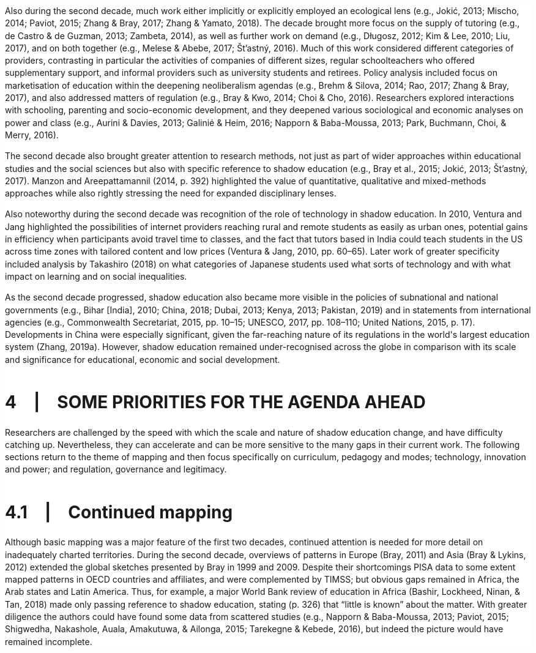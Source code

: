 Also during the second decade, much work either implicitly or explicitly employed an ecological lens (e.g., Jokić, 2013; Mischo, 2014; Paviot, 2015; Zhang & Bray, 2017; Zhang & Yamato, 2018). The decade brought more focus on the supply of tutoring (e.g., de Castro & de Guzman, 2013; Zambeta, 2014), as well as further work on demand (e.g., Długosz, 2012; Kim & Lee, 2010; Liu, 2017), and on both together (e.g., Melese & Abebe, 2017; Št’astný, 2016). Much of this work considered different categories of providers, contrasting in particular the activities of companies of different sizes, regular schoolteachers who offered supplementary support, and informal providers such as university students and retirees. Policy analysis included focus on marketisation of education within the deepening neoliberalism agendas (e.g., Brehm & Silova, 2014; Rao, 2017; Zhang & Bray, 2017), and also addressed matters of regulation (e.g., Bray & Kwo, 2014; Choi & Cho, 2016). Researchers explored interactions with schooling, parenting and socio-economic development, and they deepened various sociological and economic analyses on power and class (e.g., Aurini & Davies, 2013; Galinié & Heim, 2016; Napporn & Baba-Moussa, 2013; Park, Buchmann, Choi, & Merry, 2016).

The second decade also brought greater attention to research methods, not just as part of wider approaches within educational studies and the social sciences but also with specific reference to shadow education (e.g., Bray et al., 2015; Jokić, 2013; Št’astný, 2017). Manzon and Areepattamannil (2014, p. 392) highlighted the value of quantitative, qualitative and mixed-methods approaches while also rightly stressing the need for expanded disciplinary lenses.

Also noteworthy during the second decade was recognition of the role of technology in shadow education. In 2010, Ventura and Jang highlighted the possibilities of internet providers reaching rural and remote students as easily as urban ones, potential gains in efficiency when participants avoid travel time to classes, and the fact that tutors based in India could teach students in the US across time zones with tailored content and low prices (Ventura $\&$ Jang, 2010, pp. 60–65). Later work of greater specificity included analysis by Takashiro (2018) on what categories of Japanese students used what sorts of technology and with what impact on learning and on social inequalities.

As the second decade progressed, shadow education also became more visible in the policies of subnational and national governments (e.g., Bihar [India], 2010; China, 2018; Dubai, 2013; Kenya, 2013; Pakistan, 2019) and in statements from international agencies (e.g., Commonwealth Secretariat, 2015, pp. 10–15; UNESCO, 2017, pp. 108–110; United Nations, 2015, p. 17). Developments in China were especially significant, given the far-reaching nature of its regulations in the world's largest education system (Zhang, 2019a). However, shadow education remained under-recognised across the globe in comparison with its scale and significance for educational, economic and social development.

# 4 | SOME PRIORITIES FOR THE AGENDA AHEAD

Researchers are challenged by the speed with which the scale and nature of shadow education change, and have difficulty catching up. Nevertheless, they can accelerate and can be more sensitive to the many gaps in their current work. The following sections return to the theme of mapping and then focus specifically on curriculum, pedagogy and modes; technology, innovation and power; and regulation, governance and legitimacy.

# 4.1 | Continued mapping

Although basic mapping was a major feature of the first two decades, continued attention is needed for more detail on inadequately charted territories. During the second decade, overviews of patterns in Europe (Bray, 2011) and Asia (Bray & Lykins, 2012) extended the global sketches presented by Bray in 1999 and 2009. Despite their shortcomings PISA data to some extent mapped patterns in OECD countries and affiliates, and were complemented by TIMSS; but obvious gaps remained in Africa, the Arab states and Latin America. Thus, for example, a major World Bank review of education in Africa (Bashir, Lockheed, Ninan, & Tan, 2018) made only passing reference to shadow education, stating (p. 326) that “little is known” about the matter. With greater diligence the authors could have found some data from scattered studies (e.g., Napporn & Baba-Moussa, 2013; Paviot, 2015; Shigwedha, Nakashole, Auala, Amakutuwa, & Ailonga, 2015; Tarekegne & Kebede, 2016), but indeed the picture would have remained incomplete.

